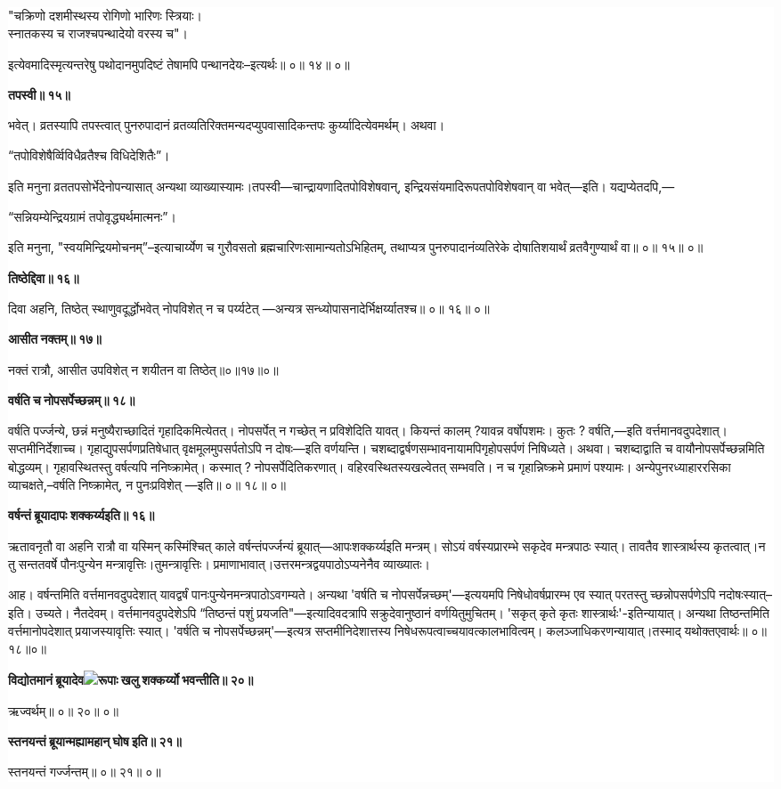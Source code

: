 "चक्रिणो दशमीस्थस्य रोगिणो भारिणः स्त्रियाः।  
स्नातकस्य च राजश्चपन्थादेयो वरस्य च"।

 इत्येवमादिस्मृत्यन्तरेषु पथोदानमुपदिष्टं तेषामपि पन्थानदेयः–इत्यर्थः॥ ०॥ १४॥ ०॥

**तपस्वी॥ १५॥**

 भवेत्। व्रतस्यापि तपस्त्वात् पुनरुपादानं व्रतव्यतिरिक्तमन्यदप्युपवासादिकन्तपः कुर्य्यादित्येवमर्थम्। अथवा।

“तपोविशेषैर्व्विविधैव्रतैश्च विधिदेशितैः”।

 इति मनुना व्रततपसोर्भेदेनोपन्यासात् अन्यथा व्याख्यास्यामः।तपस्वी—चान्द्रायणादितपोविशेषवान्, इन्द्रियसंयमादिरूपतपोविशेषवान् वा भवेत्—इति। यद्यप्येतदपि,—

“सन्नियम्येन्द्रियग्रामं तपोवृद्ध्यर्थमात्मनः”।

 इति मनुना, "स्वयमिन्द्रियमोचनम्”–इत्याचार्य्येण च गुरौवसतो ब्रह्मचारिणःसामान्यतोऽभिहितम्, तथाप्यत्र पुनरुपादानंव्यतिरेके दोषातिशयार्थं व्रतवैगुण्यार्थं वा॥ ०॥ १५॥ ०॥

**तिष्ठेद्दिवा॥ १६॥**

 दिवा अहनि, तिष्ठेत् स्थाणुवदूर्द्धोभवेत् नोपविशेत् न च पर्य्यटेत् —अन्यत्र सन्ध्योपासनादेर्भिक्षर्य्यातश्च॥ ०॥ १६॥ ०॥

**आसीत नक्तम्॥ १७॥**

 नक्तं रात्रौ, आसीत उपविशेत् न शयीतन वा तिष्ठेत्॥०॥१७॥०॥

**वर्षति च नोपसर्पेच्छन्नम्॥ १८॥**

 वर्षति पर्ज्जन्ये, छन्नं मनुष्यैराच्छादितं गृहादिकमित्येतत्। नोपसर्पेत् न गच्छेत् न प्रविशेदिति यावत्। कियन्तं कालम् ?यावन्न वर्षोपशमः। कुतः ? वर्षति,—इति वर्त्तमानवदुपदेशात्।सप्तमीनिर्देशाच्च। गृहाद्युपसर्पणप्रतिषेधात् वृक्षमूलमुपसर्पतोऽपि न दोषः—इति वर्णयन्ति। चशब्दाद्वर्षणसम्भावनायामपिगृहोपसर्पणं निषिध्यते। अथवा। चशब्दाद्वाति च वायौनोपसर्पेच्छन्नमिति बोद्धव्यम्। गृहावस्थितस्तु वर्षत्यपि ननिष्क्रामेत्। कस्मात् ? नोपसर्पेदितिकरणात्। वहिरवस्थितस्यखल्वेतत् सम्भवति। न च गृहान्निष्क्रमे प्रमाणं पश्यामः। अन्येपुनरध्याहाररसिका व्याचक्षते,–वर्षति निष्क्रामेत्, न पुनःप्रविशेत् —इति॥ ०॥ १८॥ ०॥

**वर्षन्तं ब्रूयादापः शक्कर्य्यइति॥ १६॥**

 ऋतावनृतौ वा अहनि रात्रौ वा यस्मिन् कस्मिंश्चित् काले वर्षन्तंपर्ज्जन्यं ब्रूयात्—आपःशक्कर्य्यइति मन्त्रम्। सोऽयं वर्षस्यप्रारम्भे सकृदेव मन्त्रपाठः स्यात्। तावतैव शास्त्रार्थस्य कृतत्वात्।न तु सन्ततवर्षे पौनःपुन्येन मन्त्रावृत्तिः।तुमन्त्रावृत्तिः। प्रमाणाभावात्।उत्तरमन्त्रद्वयपाठोऽप्यनेनैव व्याख्यातः।

 आह। वर्षन्तमिति वर्त्तमानवदुपदेशात् यावद्वर्षं पानःपुन्येनमन्त्रपाठोऽवगम्यते। अन्यथा 'वर्षति च नोपसर्पेन्नच्छम्'—इत्ययमपि निषेधोवर्षप्रारम्भ एव स्यात् परतस्तु च्छन्नोपसर्पणेऽपि नदोषःस्यात्–इति। उच्यते। नैतदेवम्। वर्त्तमानवदुपदेशेऽपि “तिष्ठन्तं पशुं प्रयजति"—इत्यादिवदत्रापि सक्रुदेवानुष्ठानं वर्णयितुमुचितम्। 'सकृत् कृते कृतः शास्त्रार्थः'-इतिन्यायात्। अन्यथा तिष्ठन्तमिति वर्त्तमानोपदेशात् प्रयाजस्यावृत्तिः स्यात्। 'वर्षति च नोपसर्पेच्छन्नम्'—इत्यत्र सप्तमीनिदेशात्तस्य निषेधरूपत्वाच्चयावत्कालभावित्वम्। कलञ्जाधिकरणन्यायात्।तस्माद् यथोक्तएवार्थः॥ ०॥१८॥०॥

**विद्योतमानं ब्रूयादेव![](../books_images/U-IMG-1707713287Capture.PNG)रूपाः खलु शक्कर्य्यो भवन्तीति॥ २०॥**

 ऋज्वर्थम्॥ ०॥ २०॥ ०॥

**स्तनयन्तं ब्रूयान्मह्यामहान् घोष इति॥ २१॥**

 स्तनयन्तं गर्ज्जन्तम्॥ ०॥ २१॥ ०॥
